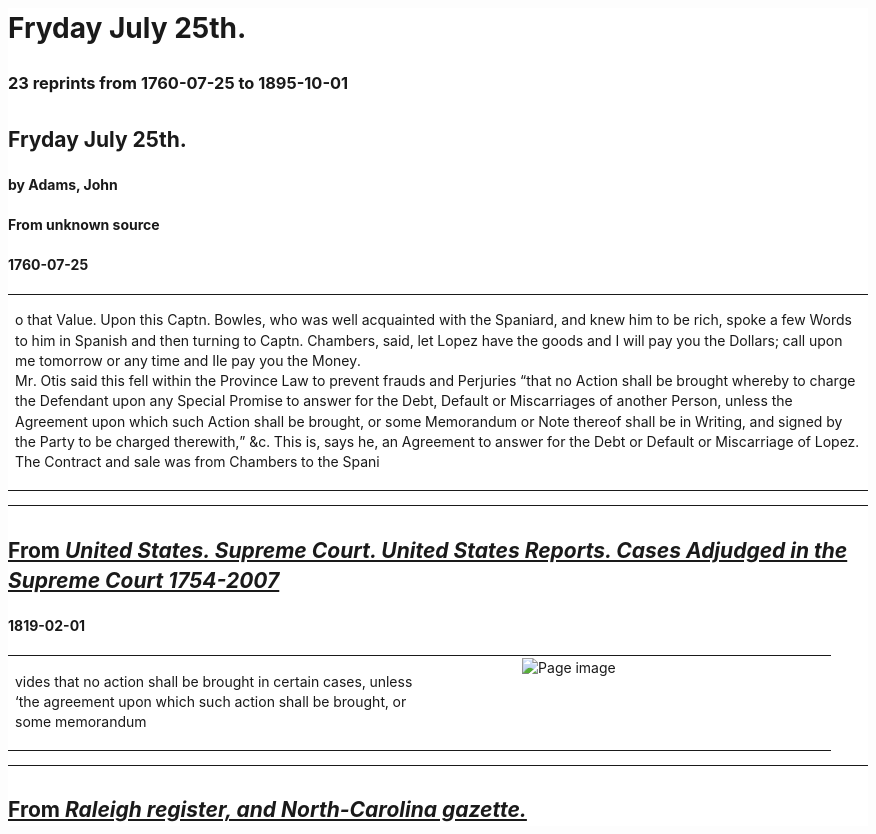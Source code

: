 
# Fryday July 25th.

### 23 reprints from 1760-07-25 to 1895-10-01

## Fryday July 25th.

#### by Adams, John

#### From unknown source

#### 1760-07-25

<table style="width: 100%;"><tr><td style="width: 50%">

o that Value. Upon this Captn. Bowles, who was well acquainted with the Spaniard, and knew him to be rich, spoke a few Words to him in Spanish and then turning to Captn. Chambers, said, let Lopez have the goods and I will pay you the Dollars; call upon me tomorrow or any time and Ile pay you the Money.  
Mr. Otis said this fell within the Province Law to prevent frauds and Perjuries “that no Action shall be brought whereby to charge the Defendant upon any Special Promise to answer for the Debt, Default or Miscarriages of another Person, unless the Agreement upon which such Action shall be brought, or some Memorandum or Note thereof shall be in Writing, and signed by the Party to be charged therewith,” &amp;c. This is, says he, an Agreement to answer for the Debt or Default or Miscarriage of Lopez. The Contract and sale was from Chambers to the Spani
</td></tr></table>

---

## [From _United States. Supreme Court. United States Reports. Cases Adjudged in the Supreme Court 1754-2007_](https://archive.org/details/sim_united-states-supreme-court-cases-adjudged_1819-02_4/page/n98/mode/1up?view=theater)

#### 1819-02-01

<table style="width: 100%;"><tr><td style="width: 50%">

  
vides that no action shall be brought in certain cases, unless  
‘the agreement upon which such action shall be brought, or  
some memorandum
</td><td style="width: 50%; max-height: 75%; margin: auto; display: block;">
<img alt="Page image" src="https://iiif.archive.org/image/iiif/2/sim_united-states-supreme-court-cases-adjudged_1819-02_4%2Fsim_united-states-supreme-court-cases-adjudged_1819-02_4_jp2.zip%2Fsim_united-states-supreme-court-cases-adjudged_1819-02_4_jp2%2Fsim_united-states-supreme-court-cases-adjudged_1819-02_4_0098.jp2/pct:17.432646592709983,34.25925925925926,55.15055467511886,4.578189300411522/600,/0/default.jpg"/>
</td>
</tr></table>

---

## [From _Raleigh register, and North-Carolina gazette._](https://newspapers.digitalnc.org/lccn/sn84026583/1827-01-19/ed-1/seq-2/)
